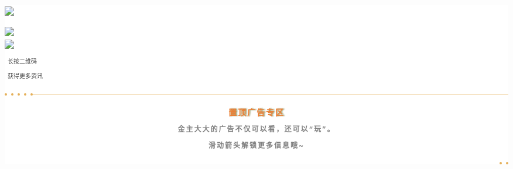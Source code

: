 <img data-ratio="0.4533333" data-src="https://mmbiz.qpic.cn/mmbiz_jpg/XA8n2XaESnSTRwH1B7JDOfeS8DZ0hwG3Zb3FhXEFfjvEdFjEEVwQDsyEficXEynG0T1QqeDSAqZR7hHMWmY3d4w/640?wx_fmt=jpeg" data-type="jpeg" data-w="300" style="vertical-align: middle;box-sizing: border-box;" src="./images/image_6.jpg"></section></section></section></section><section class="" style="display: inline-block;vertical-align: bottom;width: 33.33%;box-sizing: border-box;"><section class="Powered-by-XIUMI V5" style="box-sizing: border-box;" powered-by="xiumi.us"><section class="" style="margin-right: 0%;margin-left: 0%;box-sizing: border-box;"><section class="" style="max-width: 100%;vertical-align: middle;display: inline-block;box-shadow: rgb(0, 0, 0) 0px 0px 0px;border-width: 0px;overflow: hidden !important;box-sizing: border-box;"><img data-ratio="0.9124579" data-src="https://mmbiz.qpic.cn/mmbiz_png/XA8n2XaESnSTRwH1B7JDOfeS8DZ0hwG36jVSqYB2bzzOX84yNtpuVXt1pr6AFdwr7jYHqaQ5bBaV9SBVCkjNJg/640?wx_fmt=png" data-type="png" data-w="297" style="vertical-align: middle;box-sizing: border-box;" src="./images/image_7.jpg"></section></section></section><section class="Powered-by-XIUMI V5" style="box-sizing: border-box;" powered-by="xiumi.us"><section class="" style="margin-right: 0%;margin-left: 0%;box-sizing: border-box;"><section class="" style="max-width: 100%;vertical-align: middle;display: inline-block;width: 80%;overflow: hidden !important;box-sizing: border-box;"><img data-ratio="1" data-src="https://mmbiz.qpic.cn/mmbiz_jpg/XA8n2XaESnSTRwH1B7JDOfeS8DZ0hwG3s2CQUAuciam5MhQPwZ2JnU7haZgZ3FA13rKf3LstThT9s270zZSkIhA/640?wx_fmt=jpeg" data-type="jpeg" data-w="484" style="vertical-align: middle;width: 100%;box-sizing: border-box;" width="100%" src="./images/image_8.jpg"></section></section></section><section class="Powered-by-XIUMI V5" style="box-sizing: border-box;" powered-by="xiumi.us"><section class="" style="margin-right: 0%;margin-left: 0%;box-sizing: border-box;"><section class="" style="display: inline-block;border-width: 2px;border-style: solid;border-color: rgba(0, 0, 0, 0);padding: 0.1em 0.3em;color: rgb(62, 62, 62);line-height: 1.5;letter-spacing: 0px;font-size: 10px;box-sizing: border-box;"><p style="box-sizing: border-box;">长按二维码</p><p style="box-sizing: border-box;">获得更多资讯</p></section></section></section></section></section></section></section></section></section><section class="Powered-by-XIUMI V5" style="box-sizing: border-box;" powered-by="xiumi.us"><section class="" style="margin-top: 10px;margin-bottom: 10px;box-sizing: border-box;"><section class="" style="padding-top: 2px;padding-bottom: 2px;box-sizing: border-box;"><section style="height: 4px;transform: rotate(0deg);-webkit-transform: rotate(0deg);-moz-transform: rotate(0deg);-o-transform: rotate(0deg);float: left;margin-top: -3px;background-color: rgb(255, 255, 255);box-sizing: border-box;"><section style="width: 4px;height: 4px;border-radius: 100%;float: left;background-color: rgba(227, 170, 78, 0.94);box-sizing: border-box;"></section><section style="width: 4px;height: 4px;border-radius: 100%;margin-left: 0.5em;float: left;background-color: rgba(227, 170, 78, 0.94);box-sizing: border-box;"></section><section style="width: 4px;height: 4px;border-radius: 100%;margin-left: 0.5em;float: left;background-color: rgba(227, 170, 78, 0.94);box-sizing: border-box;"></section><section style="width: 4px;height: 4px;border-radius: 100%;margin-left: 0.5em;float: left;background-color: rgba(227, 170, 78, 0.94);box-sizing: border-box;"></section><section style="width: 4px;height: 4px;border-radius: 100%;margin-left: 0.5em;float: left;background-color: rgba(227, 170, 78, 0.94);box-sizing: border-box;"></section></section><section style="border-top: 1px solid rgba(227, 170, 78, 0.94);margin-top: -2px;border-right-color: rgba(227, 170, 78, 0.94);border-bottom-color: rgba(227, 170, 78, 0.94);border-left-color: rgba(227, 170, 78, 0.94);box-sizing: border-box;"></section><section class="" style="width: 100%;padding: 10px;box-sizing: border-box;"><section class="Powered-by-XIUMI V5" style="box-sizing: border-box;" powered-by="xiumi.us"><section class="" style="box-sizing: border-box;"><section class="" style="text-align: center;letter-spacing: 2px;line-height: 1;box-sizing: border-box;"><p style="clear: none;box-sizing: border-box;"><span style="text-shadow: rgb(152, 157, 107) 2px 0px 2px;box-sizing: border-box;"><strong style="box-sizing: border-box;"><span style="border-width: 0px;border-style: solid;border-color: rgba(0, 0, 0, 0);color: rgb(236, 126, 51);box-sizing: border-box;">置顶广告专区</span></strong></span><br style="box-sizing: border-box;"></p><p style="clear: none;box-sizing: border-box;"><span style="text-shadow: rgba(0, 0, 0, 0) 2px 0px 2px;font-size: 12px;color: rgba(62, 62, 62, 0.66);box-sizing: border-box;"><strong style="box-sizing: border-box;">金主大大的广告不仅可以看，还可以“玩”。</strong></span></p><p style="clear: none;box-sizing: border-box;"><span style="text-shadow: rgba(0, 0, 0, 0) 2px 0px 2px;font-size: 12px;color: rgba(62, 62, 62, 0.66);box-sizing: border-box;"><strong style="box-sizing: border-box;">滑动箭头解锁更多信息哦~</strong></span></p></section></section></section></section><section style="width: 100%;text-align: right;box-sizing: border-box;"><section style="height: 4px;margin-top: -2px;float: right;transform: rotate(0deg);-webkit-transform: rotate(0deg);-moz-transform: rotate(0deg);-o-transform: rotate(0deg);background-color: rgb(255, 255, 255);box-sizing: border-box;"><section style="width: 4px;height: 4px;border-radius: 100%;float: left;background-color: rgba(227, 170, 78, 0.94);box-sizing: border-box;"></section><section style="width: 4px;height: 4px;border-radius: 100%;margin-left: 0.5em;float: left;background-color: rgba(227, 170, 78, 0.94);box-sizing: border-box;"></section>